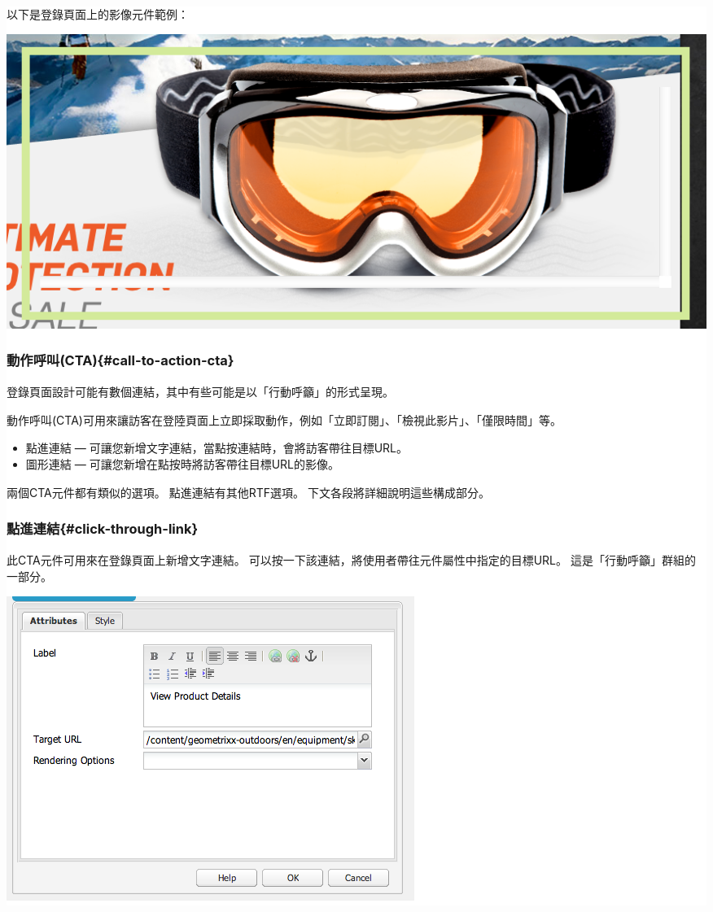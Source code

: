 以下是登錄頁面上的影像元件範例：

![chlimage_1-48](assets/chlimage_1-48.png)

### 動作呼叫(CTA){#call-to-action-cta}

登錄頁面設計可能有數個連結，其中有些可能是以「行動呼籲」的形式呈現。

動作呼叫(CTA)可用來讓訪客在登陸頁面上立即採取動作，例如「立即訂閱」、「檢視此影片」、「僅限時間」等。

* 點進連結 — 可讓您新增文字連結，當點按連結時，會將訪客帶往目標URL。
* 圖形連結 — 可讓您新增在點按時將訪客帶往目標URL的影像。

兩個CTA元件都有類似的選項。 點進連結有其他RTF選項。 下文各段將詳細說明這些構成部分。

### 點進連結{#click-through-link}

此CTA元件可用來在登錄頁面上新增文字連結。 可以按一下該連結，將使用者帶往元件屬性中指定的目標URL。 這是「行動呼籲」群組的一部分。

![chlimage_1-49](assets/chlimage_1-49.png)
